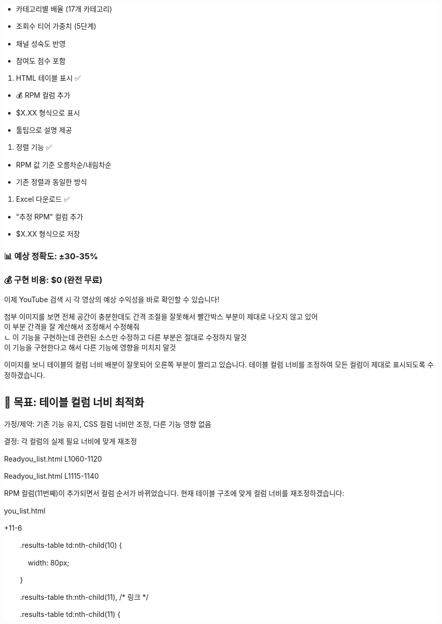- 카테고리별 배율 (17개 카테고리)

- 조회수 티어 가중치 (5단계)

- 채널 성숙도 반영

- 참여도 점수 포함
1. HTML 테이블 표시 ✅
- 💰 RPM 컬럼 추가

- $X.XX 형식으로 표시

- 툴팁으로 설명 제공
1. 정렬 기능 ✅
- RPM 값 기준 오름차순/내림차순

- 기존 정렬과 동일한 방식
1. Excel 다운로드 ✅
- "추정 RPM" 컬럼 추가

- $X.XX 형식으로 저장

### 📊 예상 정확도: ±30-35%

### 💰 구현 비용: $0 (완전 무료)

이제 YouTube 검색 시 각 영상의 예상 수익성을 바로 확인할 수 있습니다!

첨부 이미지를 보면 전체 공간이 충분한데도 간격 조절을 잘못해서 빨간박스 부분이 제대로 나오지 않고 있어  
이 부분 간격을 잘 계산해서 조정해서 수정해줘  
ㄴ 이 기능을 구현하는데 관련된 소스만 수정하고 다른 부분은 절대로 수정하지 말것  
이 기능을 구현한다고 해서 다른 기능에 영향을 미치지 말것

이미지를 보니 테이블의 컬럼 너비 배분이 잘못되어 오른쪽 부분이 짤리고 있습니다. 테이블 컬럼 너비를 조정하여 모든 컬럼이 제대로 표시되도록 수정하겠습니다.

## 🎯 목표: 테이블 컬럼 너비 최적화

가정/제약: 기존 기능 유지, CSS 컬럼 너비만 조정, 다른 기능 영향 없음

결정: 각 컬럼의 실제 필요 너비에 맞게 재조정

Readyou_list.html L1060-1120

Readyou_list.html L1115-1140

RPM 컬럼(11번째)이 추가되면서 컬럼 순서가 바뀌었습니다. 현재 테이블 구조에 맞게 컬럼 너비를 재조정하겠습니다:

you_list.html

+11-6

        .results-table td:nth-child(10) {

            width: 80px;

        }

        .results-table th:nth-child(11), /* 링크 */

        .results-table td:nth-child(11) {
